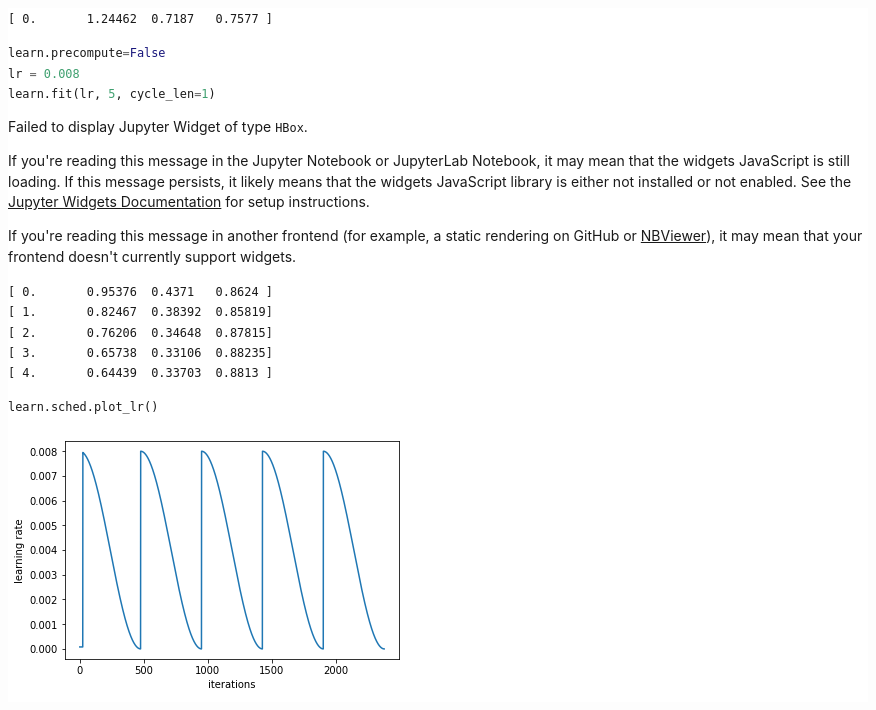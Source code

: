 

    [ 0.       1.24462  0.7187   0.7577 ]                        
    



```python
learn.precompute=False
lr = 0.008
learn.fit(lr, 5, cycle_len=1)
```


<p>Failed to display Jupyter Widget of type <code>HBox</code>.</p>
<p>
  If you're reading this message in the Jupyter Notebook or JupyterLab Notebook, it may mean
  that the widgets JavaScript is still loading. If this message persists, it
  likely means that the widgets JavaScript library is either not installed or
  not enabled. See the <a href="https://ipywidgets.readthedocs.io/en/stable/user_install.html">Jupyter
  Widgets Documentation</a> for setup instructions.
</p>
<p>
  If you're reading this message in another frontend (for example, a static
  rendering on GitHub or <a href="https://nbviewer.jupyter.org/">NBViewer</a>),
  it may mean that your frontend doesn't currently support widgets.
</p>



    [ 0.       0.95376  0.4371   0.8624 ]                        
    [ 1.       0.82467  0.38392  0.85819]                        
    [ 2.       0.76206  0.34648  0.87815]                        
    [ 3.       0.65738  0.33106  0.88235]                        
    [ 4.       0.64439  0.33703  0.8813 ]                        
    



```python
learn.sched.plot_lr()
```


![png](output_17_0.png)
